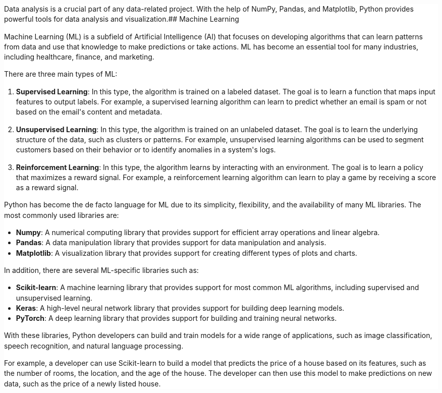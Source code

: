 Data analysis is a crucial part of any data-related project. With the help of NumPy, Pandas, and Matplotlib, Python provides powerful tools for data analysis and visualization.## Machine Learning

Machine Learning (ML) is a subfield of Artificial Intelligence (AI) that focuses on developing algorithms that can learn patterns from data and use that knowledge to make predictions or take actions. ML has become an essential tool for many industries, including healthcare, finance, and marketing. 

There are three main types of ML: 

1. **Supervised Learning**: In this type, the algorithm is trained on a labeled dataset. The goal is to learn a function that maps input features to output labels. For example, a supervised learning algorithm can learn to predict whether an email is spam or not based on the email's content and metadata. 

2. **Unsupervised Learning**: In this type, the algorithm is trained on an unlabeled dataset. The goal is to learn the underlying structure of the data, such as clusters or patterns. For example, unsupervised learning algorithms can be used to segment customers based on their behavior or to identify anomalies in a system's logs. 

3. **Reinforcement Learning**: In this type, the algorithm learns by interacting with an environment. The goal is to learn a policy that maximizes a reward signal. For example, a reinforcement learning algorithm can learn to play a game by receiving a score as a reward signal.

Python has become the de facto language for ML due to its simplicity, flexibility, and the availability of many ML libraries. The most commonly used libraries are:

- **Numpy**: A numerical computing library that provides support for efficient array operations and linear algebra.
- **Pandas**: A data manipulation library that provides support for data manipulation and analysis.
- **Matplotlib**: A visualization library that provides support for creating different types of plots and charts.

In addition, there are several ML-specific libraries such as:

- **Scikit-learn**: A machine learning library that provides support for most common ML algorithms, including supervised and unsupervised learning.
- **Keras**: A high-level neural network library that provides support for building deep learning models.
- **PyTorch**: A deep learning library that provides support for building and training neural networks.

With these libraries, Python developers can build and train models for a wide range of applications, such as image classification, speech recognition, and natural language processing. 

For example, a developer can use Scikit-learn to build a model that predicts the price of a house based on its features, such as the number of rooms, the location, and the age of the house. The developer can then use this model to make predictions on new data, such as the price of a newly listed house.